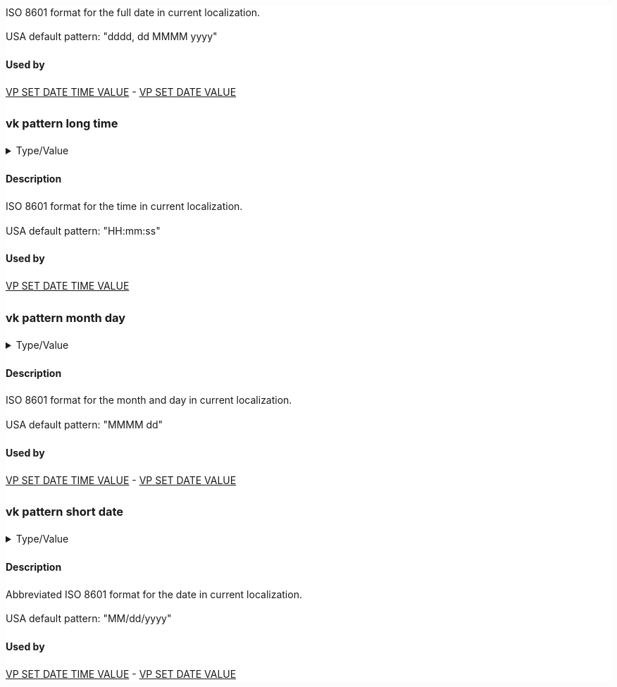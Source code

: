ISO 8601 format for the full date in current localization.

USA default pattern: "dddd, dd MMMM yyyy"

#### Used by

[VP SET DATE TIME VALUE](command-list.md#vp-set-date-time-value) - [VP SET DATE VALUE](command-list.md#vp-set-date-value)



### vk pattern long time

<details><summary>Type/Value</summary></details>

#### Description

ISO 8601 format for the time in current localization.

USA default pattern: "HH:mm:ss"

#### Used by

[VP SET DATE TIME VALUE](command-list.md#vp-set-date-time-value) 



### vk pattern month day

<details><summary>Type/Value</summary></details>

#### Description

ISO 8601 format for the month and day in current localization.

USA default pattern: "MMMM dd"

#### Used by

[VP SET DATE TIME VALUE](command-list.md#vp-set-date-time-value) - [VP SET DATE VALUE](command-list.md#vp-set-date-value)



### vk pattern short date

<details><summary>Type/Value</summary></details>

#### Description

Abbreviated ISO 8601 format for the date in current localization.

USA default pattern: "MM/dd/yyyy"

#### Used by

[VP SET DATE TIME VALUE](command-list.md#vp-set-date-time-value) - [VP SET DATE VALUE](command-list.md#vp-set-date-value)


